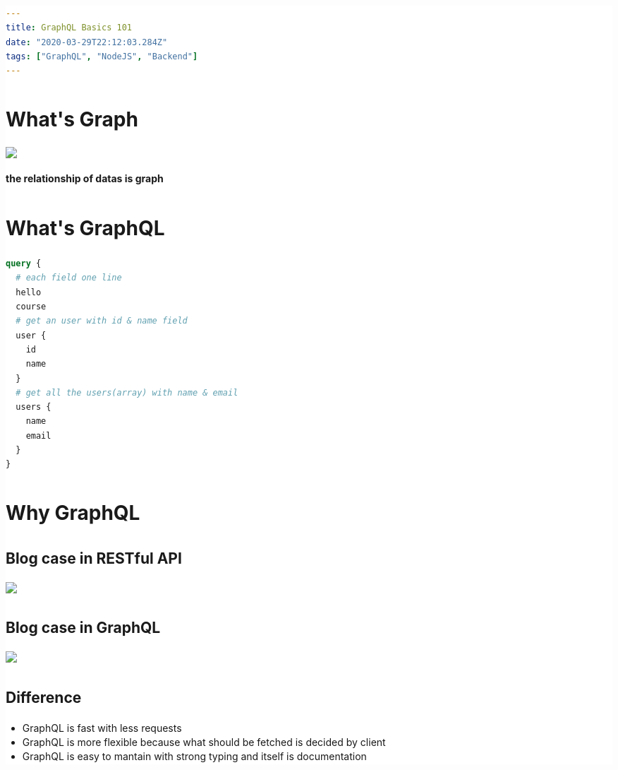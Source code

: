 ```yaml
---
title: GraphQL Basics 101
date: "2020-03-29T22:12:03.284Z"
tags: ["GraphQL", "NodeJS", "Backend"]
---
```


# What's Graph

![](https://i.loli.net/2020/03/29/AJmr51n6NZOl2Wu.png)

**the relationship of datas is graph**

# What's GraphQL

```graphql
query {
  # each field one line
  hello
  course
  # get an user with id & name field
  user {
    id
    name
  }
  # get all the users(array) with name & email
  users {
    name
    email
  }
}
```

# Why GraphQL

## Blog case in RESTful API

![](https://i.loli.net/2020/03/29/KB4HCYfPXNxpzqi.png)

## Blog case in GraphQL

![](https://i.loli.net/2020/03/29/9UCe5Zy3cJXn2vr.png)

## Difference

- GraphQL is fast with less requests
- GraphQL is more flexible because what should be fetched is decided by client
- GraphQL is easy to mantain with strong typing and itself is documentation
